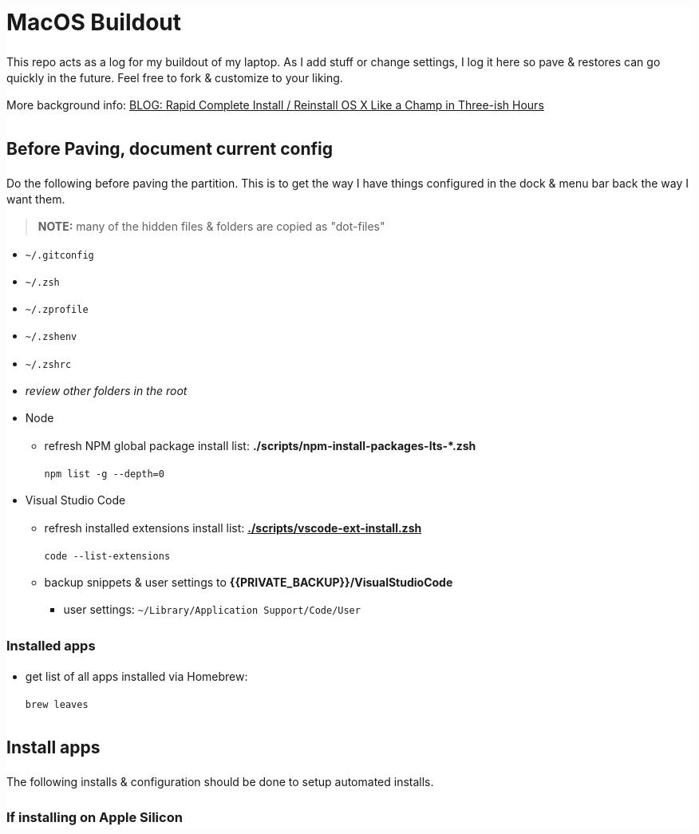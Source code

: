 # MacOS Buildout

This repo acts as a log for my buildout of my laptop. As I add stuff or change settings, I log it here so pave & restores can go quickly in the future. Feel free to fork & customize to your liking.

More background info: [BLOG: Rapid Complete Install / Reinstall OS X Like a Champ in Three-ish Hours](http://www.andrewconnell.com/blog/rapid-complete-install-reinstall-os-x-like-a-champ-in-three-ish-hours)

## Before Paving, document current config

Do the following before paving the partition. This is to get the way I have things configured in the dock & menu bar back the way I want them.

  > **NOTE:** many of the hidden files & folders are copied as "dot-files"

  - `~/.gitconfig`
  - `~/.zsh`
  - `~/.zprofile`
  - `~/.zshenv`
  - `~/.zshrc`
  - *review other folders in the root*
- Node
  - refresh NPM global package install list: **./scripts/npm-install-packages-lts-*.zsh**

    ```console
    npm list -g --depth=0
    ```

- Visual Studio Code
  - refresh installed extensions install list: **[./scripts/vscode-ext-install.zsh](./scripts/vscode-ext-install.zsh)**

      ```console
      code --list-extensions
      ```

  - backup snippets & user settings to **{{PRIVATE_BACKUP}}/VisualStudioCode**
    - user settings: `~/Library/Application Support/Code/User`

### Installed apps

- get list of all apps installed via Homebrew:

  ```console
  brew leaves
  ```

## Install apps

The following installs & configuration should be done to setup automated installs.

### If installing on Apple Silicon
